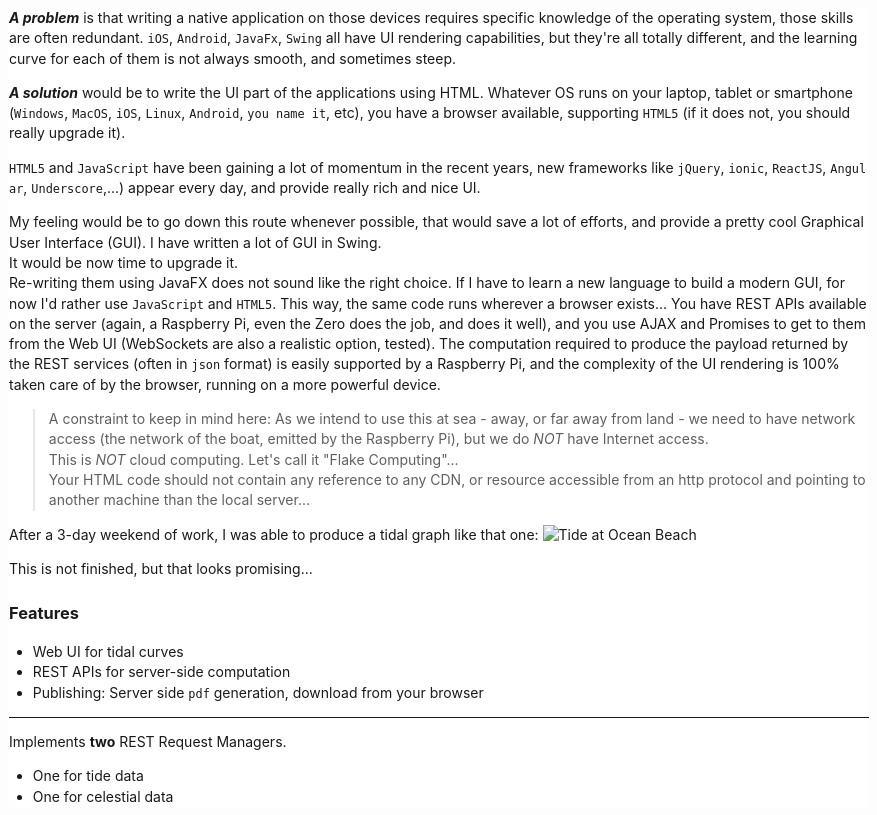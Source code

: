 _**A problem**_ is that writing a native application on those devices requires specific knowledge of the operating system,
those skills are often redundant. `iOS`, `Android`, `JavaFx`, `Swing` all have UI rendering capabilities, but they're all totally different,
and the learning curve for each of them is not always smooth, and sometimes steep.

_**A solution**_ would be to write the UI part of the applications using HTML. Whatever OS
runs on your laptop, tablet or smartphone (`Windows`, `MacOS`, `iOS`, `Linux`, `Android`, `you name it`, etc), you have
a browser available, supporting `HTML5` (if it does not, you should really upgrade it).

`HTML5` and `JavaScript` have been gaining a lot of momentum in the recent years, new frameworks like
`jQuery`, `ionic`, `ReactJS`, `Angular`, `Underscore`,...) appear every day, and provide really rich and nice UI.

My feeling would be to go down this route whenever possible, that would save a lot of efforts, and provide a pretty cool
Graphical User Interface (GUI). I have written a lot of GUI in Swing.  
It would be now time to upgrade it.  
Re-writing them using JavaFX does not sound like the right choice. If I have to learn a new language to build
a modern GUI, for now I'd rather use `JavaScript` and `HTML5`. This way, the same code runs wherever a browser exists...
You have REST APIs available on the server (again, a Raspberry Pi, even the Zero does the job, and does it well), and you use AJAX and Promises to get to them from the Web UI
(WebSockets are also a realistic option, tested). The computation required to produce the payload returned by the REST services
(often in `json` format) is easily supported by a Raspberry Pi, and the complexity of the UI rendering is 100% taken care of by the browser, running
on a more powerful device.

> A constraint to keep in mind here: As we intend to use this at sea - away, or far away from land - 
> we need to have network access (the network of the boat, emitted by the Raspberry Pi), but we do _NOT_ have Internet access.  
> This is _NOT_ cloud computing. Let's call it "Flake Computing"...  
> Your HTML code should not contain any reference to any CDN, or resource accessible from an http protocol and pointing to another machine than
> the local server...

After a 3-day weekend of work, I was able to produce a tidal graph like that one:
![Tide at Ocean Beach](./docimg/first.glimpse.png)

This is not finished, but that looks promising...

### Features
- Web UI for tidal curves
- REST APIs for server-side computation
- Publishing: Server side `pdf` generation, download from your browser

---

Implements **two** REST Request Managers.
- One for tide data
- One for celestial data
